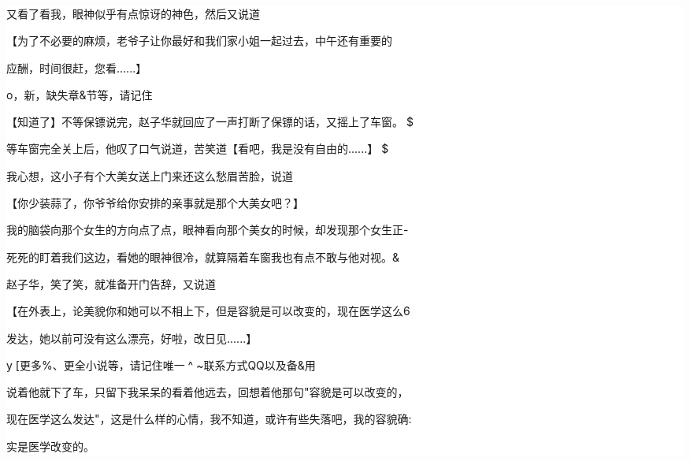 

又看了看我，眼神似乎有点惊讶的神色，然后又说道



【为了不必要的麻烦，老爷子让你最好和我们家小姐一起过去，中午还有重要的



应酬，时间很赶，您看......】





o，新，缺失章&节等，请记住





【知道了】不等保镖说完，赵子华就回应了一声打断了保镖的话，又摇上了车窗。 $





等车窗完全关上后，他叹了口气说道，苦笑道【看吧，我是没有自由的......】 $





我心想，这小子有个大美女送上门来还这么愁眉苦脸，说道



【你少装蒜了，你爷爷给你安排的亲事就是那个大美女吧？】



我的脑袋向那个女生的方向点了点，眼神看向那个美女的时候，却发现那个女生正-



死死的盯着我们这边，看她的眼神很冷，就算隔着车窗我也有点不敢与他对视。&







赵子华，笑了笑，就准备开门告辞，又说道



【在外表上，论美貌你和她可以不相上下，但是容貌是可以改变的，现在医学这么6



发达，她以前可没有这么漂亮，好啦，改日见......】



y [更多%、更全小说等，请记住唯一 ^ ~联系方式QQ以及备&用



说着他就下了车，只留下我呆呆的看着他远去，回想着他那句"容貌是可以改变的，



现在医学这么发达"，这是什么样的心情，我不知道，或许有些失落吧，我的容貌确:



实是医学改变的。
